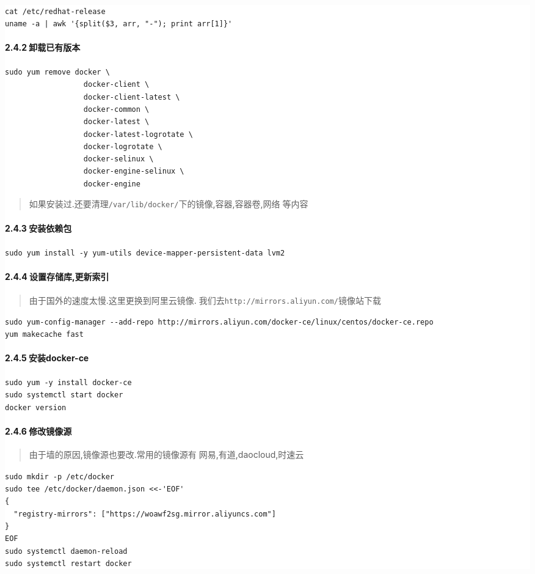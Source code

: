 ```properties
cat /etc/redhat-release
uname -a | awk '{split($3, arr, "-"); print arr[1]}'
```

#### 2.4.2 卸载已有版本

```properties
sudo yum remove docker \
                  docker-client \
                  docker-client-latest \
                  docker-common \
                  docker-latest \
                  docker-latest-logrotate \
                  docker-logrotate \
                  docker-selinux \
                  docker-engine-selinux \
                  docker-engine
```

> 如果安装过.还要清理`/var/lib/docker/`下的镜像,容器,容器卷,网络 等内容

#### 2.4.3 安装依赖包

```properties
sudo yum install -y yum-utils device-mapper-persistent-data lvm2
```

#### 2.4.4 设置存储库,更新索引

> 由于国外的速度太慢.这里更换到阿里云镜像.
> 我们去`http://mirrors.aliyun.com/`镜像站下载

```properties
sudo yum-config-manager --add-repo http://mirrors.aliyun.com/docker-ce/linux/centos/docker-ce.repo
yum makecache fast
```

#### 2.4.5 安装docker-ce

```properties
sudo yum -y install docker-ce
sudo systemctl start docker
docker version
```

#### 2.4.6 修改镜像源

> 由于墙的原因,镜像源也要改.常用的镜像源有 网易,有道,daocloud,时速云

```properties
sudo mkdir -p /etc/docker
sudo tee /etc/docker/daemon.json <<-'EOF'
{
  "registry-mirrors": ["https://woawf2sg.mirror.aliyuncs.com"]
}
EOF
sudo systemctl daemon-reload
sudo systemctl restart docker
```
